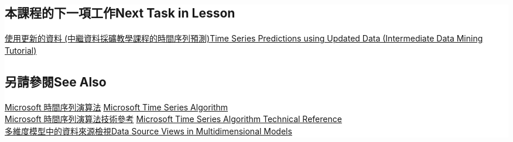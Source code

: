 ## <a name="next-task-in-lesson"></a><span data-ttu-id="65f50-171">本課程的下一項工作</span><span class="sxs-lookup"><span data-stu-id="65f50-171">Next Task in Lesson</span></span>  
 [<span data-ttu-id="65f50-172">使用更新的資料 &#40;中繼資料採礦教學課程的時間序列預測&#41;</span><span class="sxs-lookup"><span data-stu-id="65f50-172">Time Series Predictions using Updated Data &#40;Intermediate Data Mining Tutorial&#41;</span></span>](../../2014/tutorials/time-series-predictions-using-updated-data-intermediate-data-mining-tutorial.md)  
  
## <a name="see-also"></a><span data-ttu-id="65f50-173">另請參閱</span><span class="sxs-lookup"><span data-stu-id="65f50-173">See Also</span></span>  
 <span data-ttu-id="65f50-174">[Microsoft 時間序列演算法](../../2014/analysis-services/data-mining/microsoft-time-series-algorithm.md) </span><span class="sxs-lookup"><span data-stu-id="65f50-174">[Microsoft Time Series Algorithm](../../2014/analysis-services/data-mining/microsoft-time-series-algorithm.md) </span></span>  
 <span data-ttu-id="65f50-175">[Microsoft 時間序列演算法技術參考](../../2014/analysis-services/data-mining/microsoft-time-series-algorithm-technical-reference.md) </span><span class="sxs-lookup"><span data-stu-id="65f50-175">[Microsoft Time Series Algorithm Technical Reference](../../2014/analysis-services/data-mining/microsoft-time-series-algorithm-technical-reference.md) </span></span>  
 [<span data-ttu-id="65f50-176">多維度模型中的資料來源檢視</span><span class="sxs-lookup"><span data-stu-id="65f50-176">Data Source Views in Multidimensional Models</span></span>](https://docs.microsoft.com/analysis-services/multidimensional-models/data-source-views-in-multidimensional-models)  
  
  
